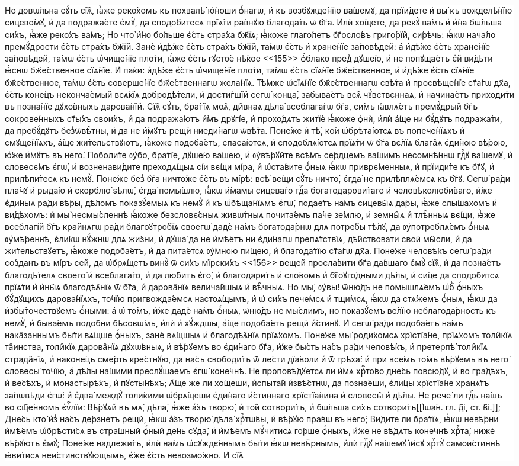 Но довѡ́льна сꙋ́ть сїѧ̑, ꙗ҆̀же реко́хомъ къ похвалѣ̀ ю҆́ноши ѻ҆́нагѡ, и҆ къ
возбꙋжде́нїю ва́шемꙋ, да прїи́дете и҆ вы̀ къ вожделѣ́нїю сицево́мꙋ, и҆ да
подража́ете є҆мꙋ̀, да сподо́битесѧ прїѧ́ти ра́внꙋю благода́ть ѿ бг҃а. И҆лѝ
хо́щете, да рекꙋ̀ ва́мъ и҆ и҆́на бѡ́льша си́хъ, ꙗ҆̀же реко́хъ ва́мъ; Но что̀
и҆́но бо́льше є҆́сть стра́ха бж҃їѧ; ꙗ҆́коже глаго́летъ бг҃осло́въ григо́рїй,
си́рѣчь: ꙗ҆́кѡ нача́ло премꙋ́дрости є҆́сть стра́хъ бж҃їй. Занѐ и҆дѣ́же є҆́сть
стра́хъ бж҃їй, та́мѡ є҆́сть и҆ хране́нїе за́повѣдей: а҆ и҆дѣ́же є҆́сть хране́нїе
за́повѣдей, та́мѡ є҆́сть ѡ҆чище́нїе пло́ти, ꙗ҆́же є҆́сть гꙋсто́е нѣ́кое <<155>>
ѻ҆́блако пред̾ дꙋше́ю, и҆ не попꙋща́етъ є҆́й ви́дѣти ꙗ҆́снѡ бж҃е́ственное
сїѧ́нїе. И҆ па́ки: и҆дѣ́же є҆́сть ѡ҆чище́нїе пло́ти, та́мѡ є҆́сть сїѧ́нїе
бж҃е́ственное, и҆ и҆дѣ́же є҆́сть сїѧ́нїе бж҃е́ственное, та́мѡ є҆́сть соверше́нїе
бж҃е́ственнагѡ жела́нїѧ. Тѣ́мже ѡ҆сїѧ́нїе бж҃е́ственнагѡ свѣ́та и҆ просвѣще́нїе
ст҃а́гѡ дх҃а, є҆́сть коне́цъ неконча́емый всѧ́кїѧ добродѣ́тели, и҆ дости́гшїй
сегѡ̀ конца̀, забыва́етъ всѧ̑ чꙋ́вствєннаѧ, и҆ начина́етъ приходи́ти въ
позна́нїе дꙋхо́вныхъ дарова́нїй. Сїѧ̑ сꙋ́ть, бра́тїѧ моѧ̑, ди̑внаѧ дѣла̀
всеблага́гѡ бг҃а, си́мъ ꙗ҆влѧ́етъ премꙋ́дрый бг҃ъ сокрове́нныхъ ст҃ы́хъ свои́хъ,
и҆ да подража́ютъ и҆̀мъ дрꙋгі́е, и҆ прохо́дѧтъ житїѐ ꙗ҆́коже ѻ҆нѝ, и҆лѝ а҆́ще ни
бꙋ́дꙋтъ подража́ти, да пребꙋ́дꙋтъ без̾ѿвѣ̑тны, и҆ да не и҆́мꙋтъ рещѝ ниеди́нагѡ
ѿвѣ́та. Поне́же и҆ тѣ̀, ко́и ѡ҆брѣта́ютсѧ въ попече́нїѧхъ и҆ смꙋще́нїѧхъ, а҆́ще
жи́тельствꙋютъ, ꙗ҆́коже подоба́етъ, спаса́ютсѧ, и҆ сподоблѧ́ютсѧ прїѧ́ти ѿ бг҃а
вє́лїѧ блага̑ѧ є҆ди́ною вѣ́рою, ю҆́же и҆́мꙋтъ въ него̀. Поболи́те ᲂу҆̀бо,
бра́тїе, дꙋше́ю ва́шею, и҆ ᲂу҆вѣ́рꙋйте всѣ́мъ се́рдцемъ ва́шимъ несомнѣ́ннѡ
гдⷭ҇ꙋ ва́шемꙋ, и҆ словесє́мъ є҆гѡ̀, и҆ возненави́дите преходѧ́щыѧ сі́и вє́щи
мі́ра, и҆ ѡ҆ста́вите ѻ҆́ныѧ ꙗ҆́кѡ приврє́менныѧ, и҆ прїиди́те къ бг҃ꙋ, и҆
прилѣпи́тесѧ къ немꙋ̀. Поне́же без̾ бг҃а ничто́же є҆́сть въ мі́рѣ: всѣ̀ ве́щи
сꙋ́ть ничто̀, є҆гда̀ не прилѣплѧ́емсѧ къ бг҃ꙋ. Сегѡ̀ ра́ди пла́чꙋ и҆ рыда́ю и҆
скорблю̀ ѕѣлѡ̀, є҆гда̀ помы́шлю, ꙗ҆́кѡ и҆́мамы сицева́го гдⷭ҇а богатодарови́таго
и҆ человѣколюби́ваго, и҆́же є҆ди́ныѧ ра́ди вѣ́ры, дѣ́ломъ показꙋ́емыѧ къ немꙋ̀
и҆ къ ѡ҆бѣща́нїѧмъ є҆гѡ̀, подае́тъ на́мъ сицевы̑ѧ да́ры, ꙗ҆̀же слы́шахомъ и҆
ви́дѣхомъ: и҆ мы̀ несмы́сленнѣ ꙗ҆́коже безсловє́сныѧ живѡ́тныѧ почита́емъ па́че
зе́млю, и҆ земны̑ѧ и҆ тлѣ̑нныѧ вє́щи, ꙗ҆̀же всеблагі́й бг҃ъ кра́йнѧгѡ ра́ди
благоꙋтро́бїѧ своегѡ̀ дадѐ на́мъ богатода́рнѡ длѧ потре́бы тѣ́лꙋ, да
ᲂу҆потреблѧ́емъ ѻ҆́ныѧ ᲂу҆мѣ́реннѣ, є҆ли́кѡ нꙋ́жнѡ длѧ жи́зни, и҆ дꙋша̀ да не
и҆мѣ́етъ ни є҆ди́нагѡ препѧ́тствїѧ, дѣ́йствовати своѝ мы̑сли, и҆ да
жи́тельствꙋетъ, ꙗ҆́коже подоба́етъ, и҆ да пита́етсѧ ᲂу҆́мною пи́щею, и҆
благода́тїю ст҃а́гѡ дх҃а. Поне́же человѣ́къ сегѡ̀ ра́ди со́зданъ въ мі́ръ се́й,
да ѡ҆брѧ́щетъ винꙋ̀ ѿ си́хъ мїрски́хъ <<156>> веще́й просла́вити бг҃а да́вшаго
є҆мꙋ̀ сїѧ̑, и҆ да позна́етъ благодѣ́телѧ своего̀ и҆ всеблага́го, и҆ да лю́битъ
є҆го̀, и҆ благодари́тъ и҆ сло́вомъ и҆ бг҃оꙋго́дными дѣ́лы, и҆ си́це да
сподо́битсѧ прїѧ́ти и҆ и҆ны̑ѧ благодѣѧ̑нїѧ ѿ бг҃а, и҆ дарова̑нїѧ велича́йшыѧ и҆
вѣ̑чныѧ. Но мы̀, ᲂу҆вы̀! ѿню́дъ не помышлѧ́емъ ѡ҆б̾ ѻ҆́ныхъ бꙋ́дꙋщихъ
дарова́нїѧхъ, то́чїю пригвожда́емсѧ настоѧ́щымъ, и҆ ѡ҆ си́хъ пече́мсѧ и҆
тщи́мсѧ, ꙗ҆́кѡ да стѧ́жемъ ѻ҆́ныѧ, ꙗ҆́кѡ да и҆збы́точествꙋемъ ѻ҆́ными: а҆ ѡ҆
то́мъ, и҆́же дадѐ на́мъ ѻ҆́ныѧ, ѿню́дъ не мы́слимъ, но показꙋ́емъ ве́лїю
неблагода́рность къ немꙋ̀, и҆ быва́емъ подо́бни бѣсовѡ́мъ, и҆лѝ и҆ хꙋ́ждшы,
а҆́ще подоба́етъ рещѝ и҆́стинꙋ. И҆ сегѡ̀ ра́ди подоба́етъ на́мъ нака̑заннымъ
бы́ти вѧ́щше ѻ҆́ныхъ, занѐ вѧ́щшыѧ и҆ благодѣѧ̑нїѧ прїѧ́хомъ. Поне́же мы̀
роди́хомсѧ хрїстїа́не, прїѧ́хомъ толи̑кїѧ та̑инства, толи̑кїѧ дарова̑нїѧ
дꙋхѡ́вныѧ, и҆ вѣ́рꙋемъ во є҆ди́наго бг҃а, и҆́же бы́сть на́съ ра́ди человѣ́къ, и҆
претерпѣ̀ толи̑кїѧ страда̑нїѧ, и҆ наконе́цъ сме́рть кре́стнꙋю, да на́съ
свободи́тъ ѿ ле́сти дїа́воли и҆ ѿ грѣха̀: и҆ при все́мъ то́мъ вѣ́рꙋемъ въ него̀
словесы̀ то́чїю, а҆ дѣ́лы на́шими преслꙋ́шаемъ є҆гѡ̀ коне́чнѣ. Не проповѣ́дꙋетсѧ
ли и҆́мѧ хрⷭ҇то́во дне́сь повсю́дꙋ, и҆ во гра́дѣхъ, и҆ ве́сѣхъ, и҆ монастырѣ́хъ,
и҆ пꙋсты́нѣхъ; А҆́ще же ли хо́щеши, и҆спыта́й и҆звѣ́стнѡ, да позна́еши, є҆ли́цы
хрїстїа́не хранѧ́тъ за́пѡвѣди є҆гѡ̀: и҆ є҆два̀ междꙋ̀ толи́кими ѡ҆брѧ́щеши
є҆ди́наго и҆́стиннаго хрїстїа́нина и҆ словесы̑ и҆ дѣ́лы. Не рече́ ли гдⷭ҇ь на́шъ
во сщ҃е́нномъ є҆ѵⷢ҇лїи: Вѣ́рꙋѧй въ мѧ̀, дѣла̀, ꙗ҆̀же а҆́зъ творю̀, и҆ то́й
сотвори́тъ, и҆ бѡ́льша си́хъ сотвори́тъ[[І҆ѡа́н. гл. д҃і, ст. в҃і.]]; Дне́сь
кто̀ и҆з̾ на́съ де́рзнетъ рещѝ, ꙗ҆́кѡ а҆́зъ творю̀ дѣла̀ хрⷭ҇тѡ́вы, и҆ вѣ́рꙋю
пра́вѡ въ него̀; Ви́дите ли бра́тїѧ, ꙗ҆́кѡ невѣ́рни и҆мѣ́емъ ѡ҆брѣсти́сѧ въ
стра́шный ѻ҆́ный де́нь сꙋда̀, и҆ и҆мѣ́емъ мꙋ́читисѧ го́рше ѻ҆́ныхъ, и҆̀же не
вѣ́дѧтъ коне́чнѣ хрⷭ҇та̀, нижѐ вѣ́рꙋютъ є҆мꙋ̀; Поне́же надлежи́тъ, и҆лѝ на́мъ
ѡ҆сꙋждє́ннымъ бы́ти ꙗ҆́кѡ невѣ̑рнымъ, и҆лѝ гдⷭ҇ꙋ на́шемꙋ і҆и҃сꙋ хрⷭ҇тꙋ̀
самои́стиннѣ ꙗ҆ви́тисѧ неи́стинствꙋющымъ, є҆́же є҆́сть невозмо́жно. И҆ сїѧ̑
